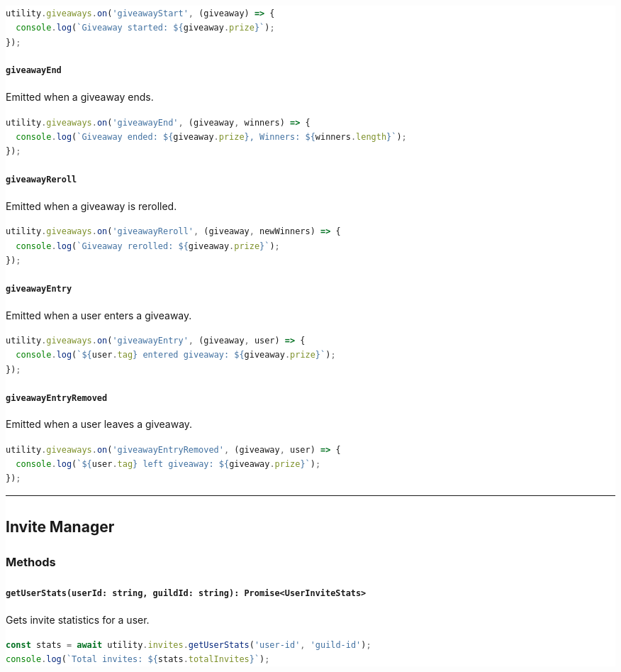 ```javascript
utility.giveaways.on('giveawayStart', (giveaway) => {
  console.log(`Giveaway started: ${giveaway.prize}`);
});
```

#### `giveawayEnd`
Emitted when a giveaway ends.

```javascript
utility.giveaways.on('giveawayEnd', (giveaway, winners) => {
  console.log(`Giveaway ended: ${giveaway.prize}, Winners: ${winners.length}`);
});
```

#### `giveawayReroll`
Emitted when a giveaway is rerolled.

```javascript
utility.giveaways.on('giveawayReroll', (giveaway, newWinners) => {
  console.log(`Giveaway rerolled: ${giveaway.prize}`);
});
```

#### `giveawayEntry`
Emitted when a user enters a giveaway.

```javascript
utility.giveaways.on('giveawayEntry', (giveaway, user) => {
  console.log(`${user.tag} entered giveaway: ${giveaway.prize}`);
});
```

#### `giveawayEntryRemoved`
Emitted when a user leaves a giveaway.

```javascript
utility.giveaways.on('giveawayEntryRemoved', (giveaway, user) => {
  console.log(`${user.tag} left giveaway: ${giveaway.prize}`);
});
```

---

## Invite Manager

### Methods

#### `getUserStats(userId: string, guildId: string): Promise<UserInviteStats>`
Gets invite statistics for a user.

```javascript
const stats = await utility.invites.getUserStats('user-id', 'guild-id');
console.log(`Total invites: ${stats.totalInvites}`);
```

